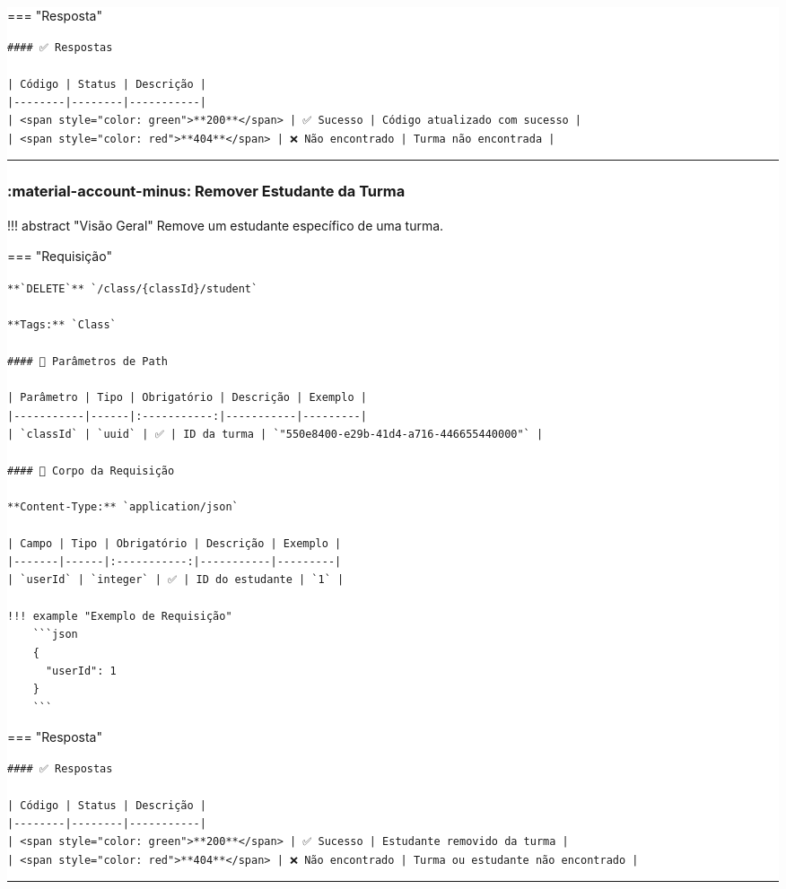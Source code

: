=== "Resposta"

    #### ✅ Respostas

    | Código | Status | Descrição |
    |--------|--------|-----------|
    | <span style="color: green">**200**</span> | ✅ Sucesso | Código atualizado com sucesso |
    | <span style="color: red">**404**</span> | ❌ Não encontrado | Turma não encontrada |

---

### :material-account-minus: Remover Estudante da Turma

!!! abstract "Visão Geral"
Remove um estudante específico de uma turma.

=== "Requisição"

    **`DELETE`** `/class/{classId}/student`

    **Tags:** `Class`

    #### 🎯 Parâmetros de Path

    | Parâmetro | Tipo | Obrigatório | Descrição | Exemplo |
    |-----------|------|:-----------:|-----------|---------|
    | `classId` | `uuid` | ✅ | ID da turma | `"550e8400-e29b-41d4-a716-446655440000"` |

    #### 📝 Corpo da Requisição

    **Content-Type:** `application/json`

    | Campo | Tipo | Obrigatório | Descrição | Exemplo |
    |-------|------|:-----------:|-----------|---------|
    | `userId` | `integer` | ✅ | ID do estudante | `1` |

    !!! example "Exemplo de Requisição"
        ```json
        {
          "userId": 1
        }
        ```

=== "Resposta"

    #### ✅ Respostas

    | Código | Status | Descrição |
    |--------|--------|-----------|
    | <span style="color: green">**200**</span> | ✅ Sucesso | Estudante removido da turma |
    | <span style="color: red">**404**</span> | ❌ Não encontrado | Turma ou estudante não encontrado |

---
